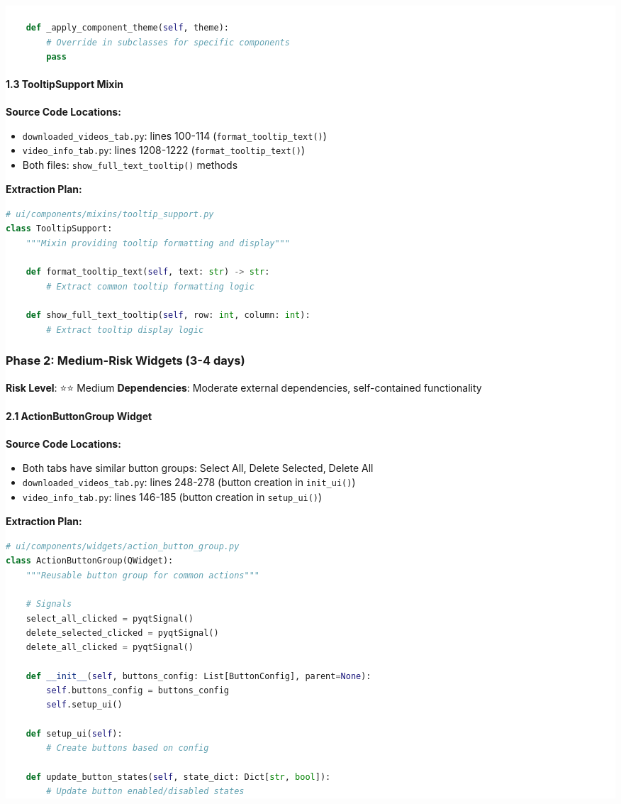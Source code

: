 ```python
        
    def _apply_component_theme(self, theme):
        # Override in subclasses for specific components
        pass
```

#### 1.3 TooltipSupport Mixin
**Source Code Locations:**
- `downloaded_videos_tab.py`: lines 100-114 (`format_tooltip_text()`)
- `video_info_tab.py`: lines 1208-1222 (`format_tooltip_text()`)
- Both files: `show_full_text_tooltip()` methods

**Extraction Plan:**
```python
# ui/components/mixins/tooltip_support.py
class TooltipSupport:
    """Mixin providing tooltip formatting and display"""
    
    def format_tooltip_text(self, text: str) -> str:
        # Extract common tooltip formatting logic
        
    def show_full_text_tooltip(self, row: int, column: int):
        # Extract tooltip display logic
```

### Phase 2: Medium-Risk Widgets (3-4 days)
**Risk Level**: ⭐⭐ Medium
**Dependencies**: Moderate external dependencies, self-contained functionality

#### 2.1 ActionButtonGroup Widget
**Source Code Locations:**
- Both tabs have similar button groups: Select All, Delete Selected, Delete All
- `downloaded_videos_tab.py`: lines 248-278 (button creation in `init_ui()`)
- `video_info_tab.py`: lines 146-185 (button creation in `setup_ui()`)

**Extraction Plan:**
```python
# ui/components/widgets/action_button_group.py
class ActionButtonGroup(QWidget):
    """Reusable button group for common actions"""
    
    # Signals
    select_all_clicked = pyqtSignal()
    delete_selected_clicked = pyqtSignal()
    delete_all_clicked = pyqtSignal()
    
    def __init__(self, buttons_config: List[ButtonConfig], parent=None):
        self.buttons_config = buttons_config
        self.setup_ui()
        
    def setup_ui(self):
        # Create buttons based on config
        
    def update_button_states(self, state_dict: Dict[str, bool]):
        # Update button enabled/disabled states
```
